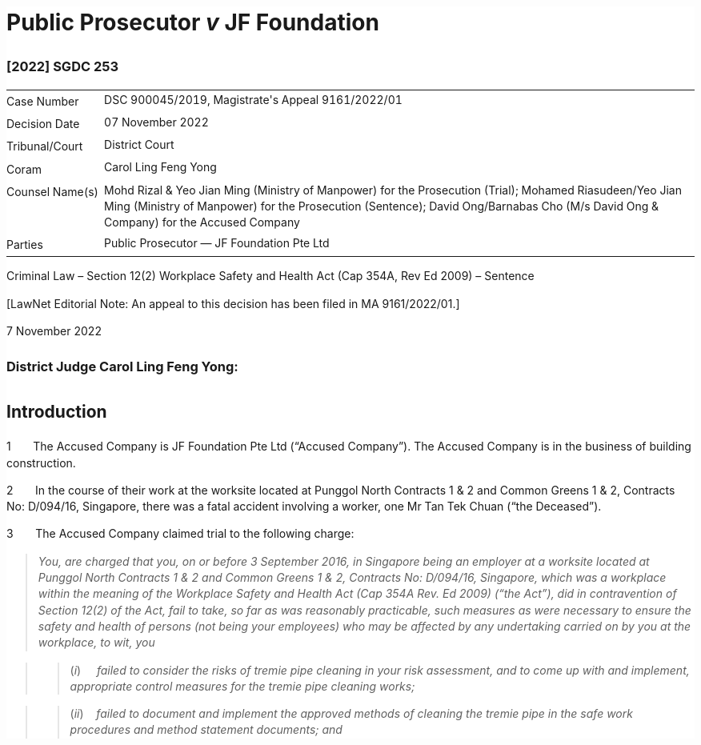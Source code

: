 <style>.footnotes::before { content: "Footnotes:"; }</style>
# Public Prosecutor _v_ JF Foundation  

### \[2022\] SGDC 253

<table id="info-table"><tbody><tr class="info-row"><td class="txt-label" style="padding: 4px 0px; white-space: nowrap" valign="top">Case Number</td><td class="txt-body">DSC 900045/2019, Magistrate's Appeal 9161/2022/01</td></tr><tr class="info-row"><td class="txt-label" style="padding: 4px 0px; white-space: nowrap" valign="top">Decision Date</td><td class="txt-body">07 November 2022</td></tr><tr class="info-row"><td class="txt-label" style="padding: 4px 0px; white-space: nowrap" valign="top">Tribunal/Court</td><td class="txt-body">District Court</td></tr><tr class="info-row"><td class="txt-label" style="padding: 4px 0px; white-space: nowrap" valign="top">Coram</td><td class="txt-body">Carol Ling Feng Yong</td></tr><tr class="info-row"><td class="txt-label" style="padding: 4px 0px; white-space: nowrap" valign="top">Counsel Name(s)</td><td class="txt-body">Mohd Rizal &amp; Yeo Jian Ming (Ministry of Manpower) for the Prosecution (Trial); Mohamed Riasudeen/Yeo Jian Ming (Ministry of Manpower) for the Prosecution (Sentence); David Ong/Barnabas Cho (M/s David Ong &amp; Company) for the Accused Company</td></tr><tr class="info-row"><td class="txt-label" style="padding: 4px 0px; white-space: nowrap" valign="top">Parties</td><td class="txt-body">Public Prosecutor — JF Foundation Pte Ltd</td></tr></tbody></table>

Criminal Law – Section 12(2) Workplace Safety and Health Act (Cap 354A, Rev Ed 2009) – Sentence

\[LawNet Editorial Note: An appeal to this decision has been filed in MA 9161/2022/01.\]

7 November 2022

### District Judge Carol Ling Feng Yong:

## Introduction

1       The Accused Company is JF Foundation Pte Ltd (“Accused Company”). The Accused Company is in the business of building construction.

2       In the course of their work at the worksite located at Punggol North Contracts 1 & 2 and Common Greens 1 & 2, Contracts No: D/094/16, Singapore, there was a fatal accident involving a worker, one Mr Tan Tek Chuan (“the Deceased”).

3       The Accused Company claimed trial to the following charge:

> _You, are charged that you, on or before 3 September 2016, in Singapore being an employer at a worksite located at Punggol North Contracts 1 & 2 and Common Greens 1 & 2, Contracts No: D/094/16, Singapore, which was a workplace within the meaning of the Workplace Safety and Health Act (Cap 354A Rev. Ed 2009) (“the Act”), did in contravention of Section 12(2) of the Act, fail to take, so far as was reasonably practicable, such measures as were necessary to ensure the safety and health of persons (not being your employees) who may be affected by any undertaking carried on by you at the workplace, to wit, you_

>> (_i_)     _failed to consider the risks of tremie pipe cleaning in your risk assessment, and to come up with and implement, appropriate control measures for the tremie pipe cleaning works;_

>> (_ii_)    _failed to document and implement the approved methods of cleaning the tremie pipe in the safe work procedures and method statement documents; and_


[^1]: Amended Agreed Statement of Facts dated 11 March 2021, \[4\]-\[6\]
[^2]: Amended Agreed Statement of Facts dated 11 March 2021, \[2\]- \[3\]
[^3]: Amended Agreed Statement of Facts dated 11 March 2021, \[12\]-\[18\]
[^4]: Witness not in Singapore; not called
[^5]: Amended Agreed Statement of Facts dated 11 March 2021, \[12\]-\[17\]
[^6]: Amended Agreed Statement of Facts dated 11 March 2021, \[19\]
[^7]: NE 11 March 2021, 8/17-9/2; 25/13-26/3; 26/20-27
[^8]: NE 10 March 2021, 47/4-6; 11 March 2021, 16/9-14; 12 March 2021, 22/24-23/5; 85/4-10;
[^9]: NE 11 March 2021, 16/5-8
[^10]: NE 9 March 2021, 33/26-34/14; 42/13-19;
[^11]: NE 11 March 2021, 60/26-61/2
[^12]: NE 16 March 2021, 57/5-17
[^13]: NE 11 March 2021, 10/8-9; 12/25-28; 26/12-16
[^14]: NE 12 March 2021, 26/4-27
[^15]: _Public Prosecutor v Manta Equipment (S) Pte Ltd_ <span class="citation">\[2022\] SGHC 157</span>, \[33\], \[39\]
[^16]: _Public Prosecutor v Manta Equipment (S) Pte Ltd_ <span class="citation">\[2022\] SGHC 157</span>, \[28\]
[^17]: _Public Prosecutor v Manta Equipment (S) Pte Ltd_ <span class="citation">\[2022\] SGHC 157</span>, \[22\], \[26\], \[27\]
[^18]: _Public Prosecutor v Manta Equipment (S) Pte Ltd_ <span class="citation">\[2022\] SGHC 157</span>, \[28(b)\]; Prosecution’s Skeletal Submissions on Sentence, \[24\]
[^19]: _Public Prosecutor v Manta Equipment (S) Pte Ltd_ <span class="citation">\[2022\] SGHC 157</span>, \[28(c)\]; Prosecution’s Skeletal Submissions on Sentence, \[25\]
[^20]: Prosecution’s Skeletal Submissions on Sentence, \[27\]
[^21]: Prosecution’s Skeletal Submissions on Sentence, \[30(ii)\]
[^22]: Agreed Statement of Facts, \[30\]
[^23]: Agreed Statement of Facts, \[28\]; PB 87-PB 194
[^24]: PB 115- PB 129
[^25]: Defence’s Closing Submissions, \[38\] – \[40\]
[^26]: Defence’s Closing Submissions, \[43\]; PB 180 – PB 188
[^27]: Defence’s Closing Submissions, \[44\]; PB 266- PB 271
[^28]: Prosecution’s Skeletal Submissions on Sentence, \[32(ii), (iii)\]
[^29]: Prosecution’s Reply to Mitigation, \[13\]
[^30]: Defence’s Sentencing Submissions dated 25 Oct 2021, \[44\]
[^31]: Prosecution’s Closing Submissions dated 15 July 2001, \[170\]
[^32]: NE 11 March 2021, 7/29-8/3
[^33]: NE 9 March 2021, 37/11-22; 12 March 2021, 41/19-22
[^34]: NE 24 August 2022, 12/24-31
[^35]: Defence’s Submissions on Sentence, \[54\]-\[60\]
[^36]: Prosecution’s Skeletal Submissions on Sentence, \[38\]; NE 24 August 2022, 16/24-30
[^37]: NE 16 March 2021, 59/22-60/7
[^38]: Letter of Authorisation dated 3 November 2020
[^39]: NE 15 March 2021, 3/2-4
[^40]: NE 15 March 2021, 15/31-17/27
[^41]: NE 16 March 2021, 51/12-16; 53/29-54/3;
[^42]: NE 9 March 2021, 30/6-12; 12 March 2019, 19/23-32; PB 273;
[^43]: Defence’s Closing Submissions, \[57\]
[^44]: NE 24 August 2022, 19/22-20/10
[^45]: Singapore Parliamentary Debates, Official Report (17 January 2006), vol 80 at Column 2215
[^46]: Prosecution’s Skeletal Submissions on Sentence, \[42\]